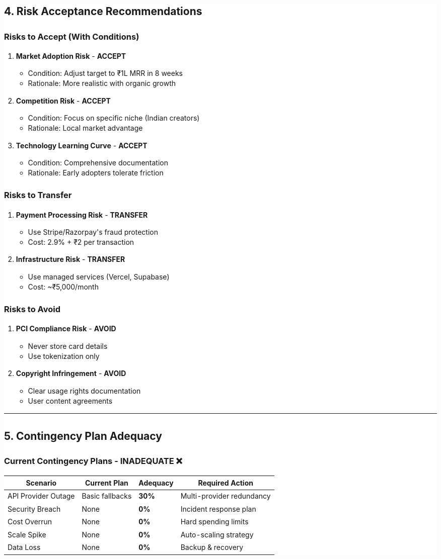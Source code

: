 
## 4. Risk Acceptance Recommendations

### Risks to Accept (With Conditions)

1. **Market Adoption Risk** - **ACCEPT**
   - Condition: Adjust target to ₹1L MRR in 8 weeks
   - Rationale: More realistic with organic growth

2. **Competition Risk** - **ACCEPT**
   - Condition: Focus on specific niche (Indian creators)
   - Rationale: Local market advantage

3. **Technology Learning Curve** - **ACCEPT**
   - Condition: Comprehensive documentation
   - Rationale: Early adopters tolerate friction

### Risks to Transfer

1. **Payment Processing Risk** - **TRANSFER**
   - Use Stripe/Razorpay's fraud protection
   - Cost: 2.9% + ₹2 per transaction

2. **Infrastructure Risk** - **TRANSFER**
   - Use managed services (Vercel, Supabase)
   - Cost: ~₹5,000/month

### Risks to Avoid

1. **PCI Compliance Risk** - **AVOID**
   - Never store card details
   - Use tokenization only

2. **Copyright Infringement** - **AVOID**
   - Clear usage rights documentation
   - User content agreements

---

## 5. Contingency Plan Adequacy

### Current Contingency Plans - **INADEQUATE** ❌

| Scenario | Current Plan | Adequacy | Required Action |
|----------|-------------|----------|-----------------|
| API Provider Outage | Basic fallbacks | **30%** | Multi-provider redundancy |
| Security Breach | None | **0%** | Incident response plan |
| Cost Overrun | None | **0%** | Hard spending limits |
| Scale Spike | None | **0%** | Auto-scaling strategy |
| Data Loss | None | **0%** | Backup & recovery |
